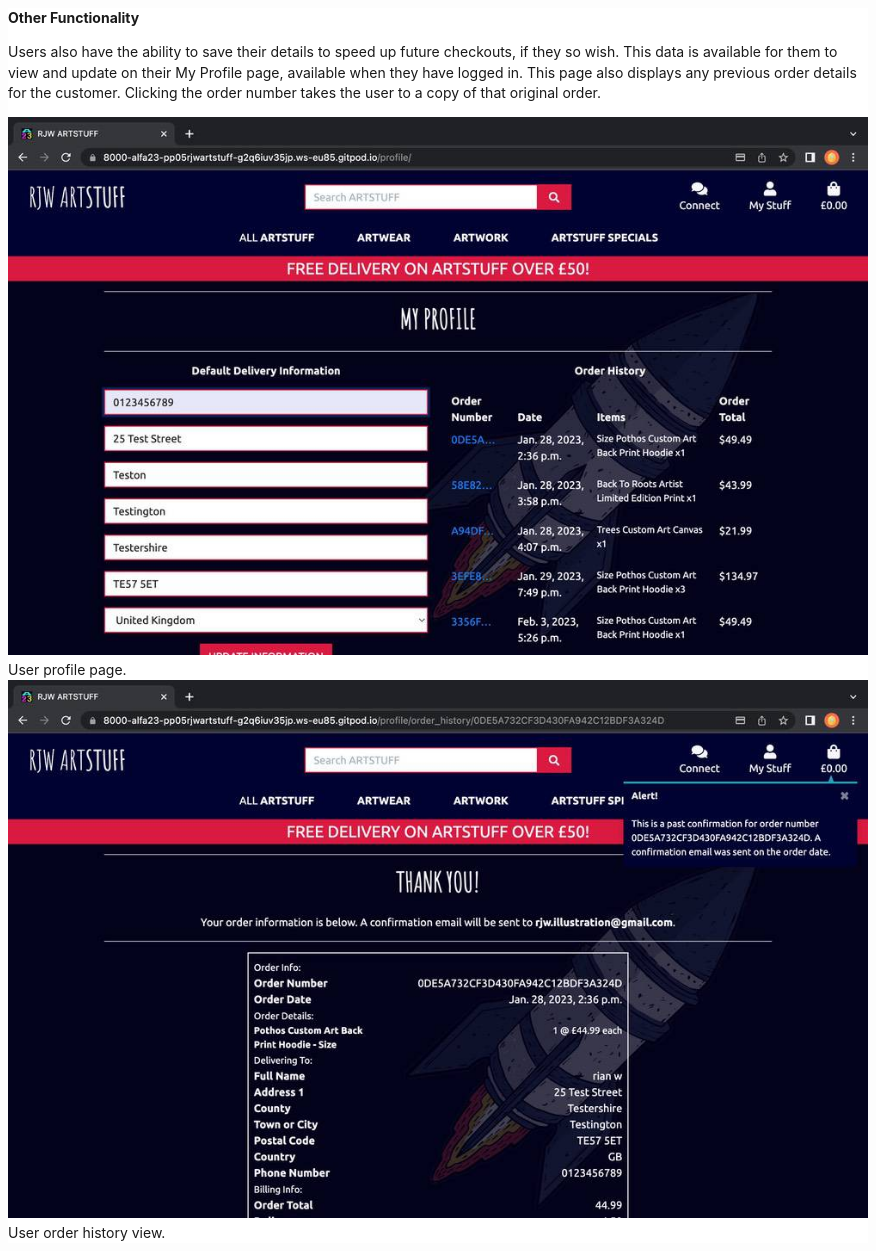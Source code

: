 **Other Functionality**

Users also have the ability to save their details to speed up future checkouts, if they so wish. This data is available for them to view and update on their My Profile page, available when they have logged in. This page also displays any previous order details for the customer. Clicking the order number takes the user to a copy of that original order.

  ![User profile page](static/readme/site/pp05_site_profile.jpg) User profile page.
  ![User order history view](static/readme/site/pp05_site_order_history.jpg) User order history view.
  